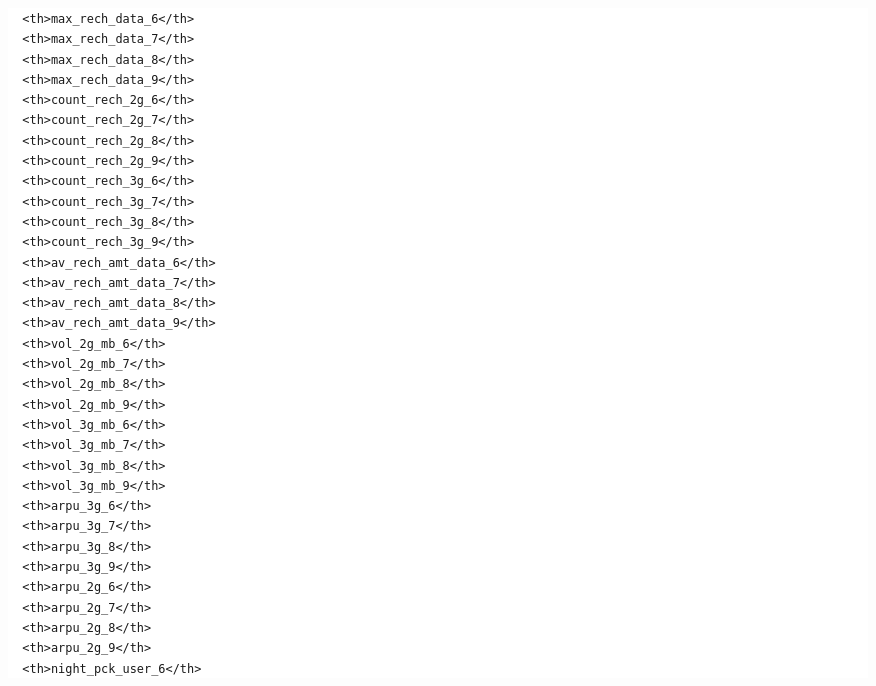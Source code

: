       <th>max_rech_data_6</th>
      <th>max_rech_data_7</th>
      <th>max_rech_data_8</th>
      <th>max_rech_data_9</th>
      <th>count_rech_2g_6</th>
      <th>count_rech_2g_7</th>
      <th>count_rech_2g_8</th>
      <th>count_rech_2g_9</th>
      <th>count_rech_3g_6</th>
      <th>count_rech_3g_7</th>
      <th>count_rech_3g_8</th>
      <th>count_rech_3g_9</th>
      <th>av_rech_amt_data_6</th>
      <th>av_rech_amt_data_7</th>
      <th>av_rech_amt_data_8</th>
      <th>av_rech_amt_data_9</th>
      <th>vol_2g_mb_6</th>
      <th>vol_2g_mb_7</th>
      <th>vol_2g_mb_8</th>
      <th>vol_2g_mb_9</th>
      <th>vol_3g_mb_6</th>
      <th>vol_3g_mb_7</th>
      <th>vol_3g_mb_8</th>
      <th>vol_3g_mb_9</th>
      <th>arpu_3g_6</th>
      <th>arpu_3g_7</th>
      <th>arpu_3g_8</th>
      <th>arpu_3g_9</th>
      <th>arpu_2g_6</th>
      <th>arpu_2g_7</th>
      <th>arpu_2g_8</th>
      <th>arpu_2g_9</th>
      <th>night_pck_user_6</th>
